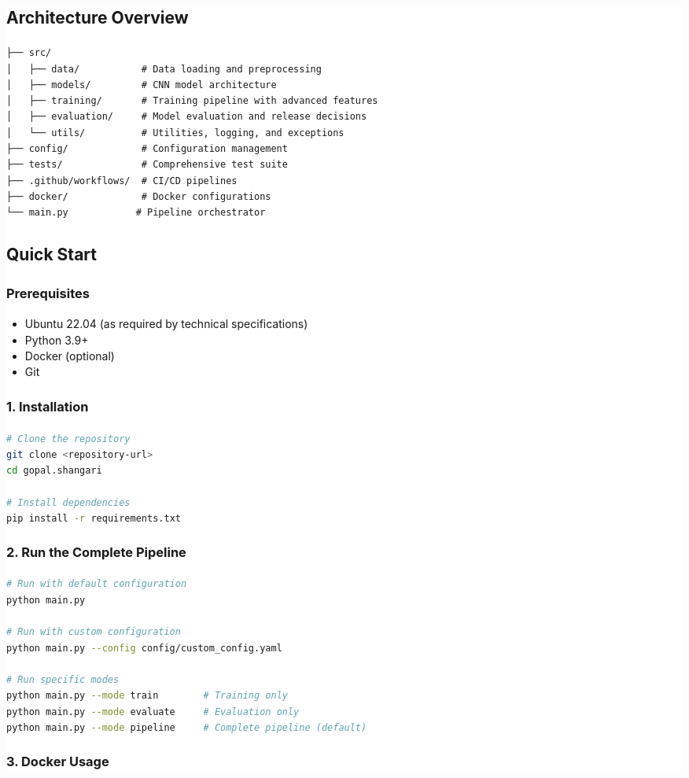 ## Architecture Overview

```
├── src/
│   ├── data/           # Data loading and preprocessing
│   ├── models/         # CNN model architecture
│   ├── training/       # Training pipeline with advanced features
│   ├── evaluation/     # Model evaluation and release decisions
│   └── utils/          # Utilities, logging, and exceptions
├── config/             # Configuration management
├── tests/              # Comprehensive test suite
├── .github/workflows/  # CI/CD pipelines
├── docker/             # Docker configurations
└── main.py            # Pipeline orchestrator
```

## Quick Start

### Prerequisites

- Ubuntu 22.04 (as required by technical specifications)
- Python 3.9+
- Docker (optional)
- Git

### 1. Installation

```bash
# Clone the repository
git clone <repository-url>
cd gopal.shangari

# Install dependencies
pip install -r requirements.txt
```

### 2. Run the Complete Pipeline

```bash
# Run with default configuration
python main.py

# Run with custom configuration
python main.py --config config/custom_config.yaml

# Run specific modes
python main.py --mode train        # Training only
python main.py --mode evaluate     # Evaluation only
python main.py --mode pipeline     # Complete pipeline (default)
```

### 3. Docker Usage
